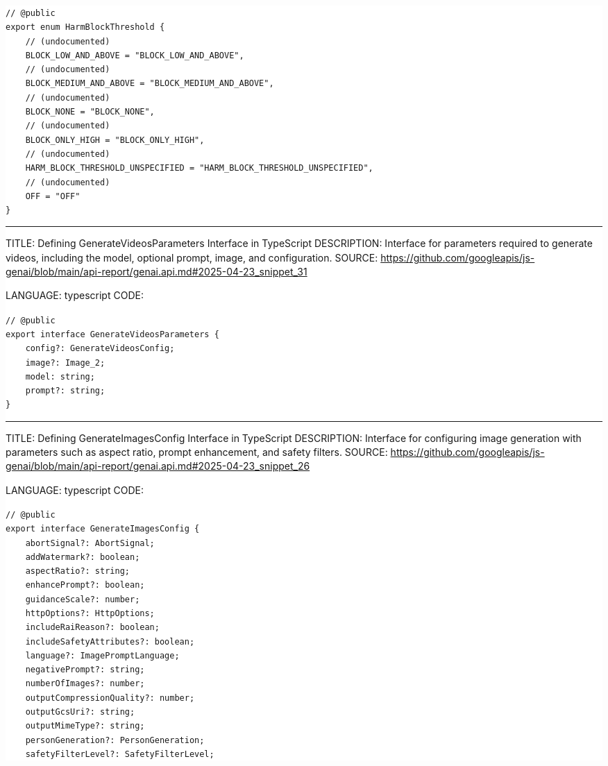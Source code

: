 ```
// @public
export enum HarmBlockThreshold {
    // (undocumented)
    BLOCK_LOW_AND_ABOVE = "BLOCK_LOW_AND_ABOVE",
    // (undocumented)
    BLOCK_MEDIUM_AND_ABOVE = "BLOCK_MEDIUM_AND_ABOVE",
    // (undocumented)
    BLOCK_NONE = "BLOCK_NONE",
    // (undocumented)
    BLOCK_ONLY_HIGH = "BLOCK_ONLY_HIGH",
    // (undocumented)
    HARM_BLOCK_THRESHOLD_UNSPECIFIED = "HARM_BLOCK_THRESHOLD_UNSPECIFIED",
    // (undocumented)
    OFF = "OFF"
}
```

----------------------------------------

TITLE: Defining GenerateVideosParameters Interface in TypeScript
DESCRIPTION: Interface for parameters required to generate videos, including the model, optional prompt, image, and configuration.
SOURCE: https://github.com/googleapis/js-genai/blob/main/api-report/genai.api.md#2025-04-23_snippet_31

LANGUAGE: typescript
CODE:
```
// @public
export interface GenerateVideosParameters {
    config?: GenerateVideosConfig;
    image?: Image_2;
    model: string;
    prompt?: string;
}
```

----------------------------------------

TITLE: Defining GenerateImagesConfig Interface in TypeScript
DESCRIPTION: Interface for configuring image generation with parameters such as aspect ratio, prompt enhancement, and safety filters.
SOURCE: https://github.com/googleapis/js-genai/blob/main/api-report/genai.api.md#2025-04-23_snippet_26

LANGUAGE: typescript
CODE:
```
// @public
export interface GenerateImagesConfig {
    abortSignal?: AbortSignal;
    addWatermark?: boolean;
    aspectRatio?: string;
    enhancePrompt?: boolean;
    guidanceScale?: number;
    httpOptions?: HttpOptions;
    includeRaiReason?: boolean;
    includeSafetyAttributes?: boolean;
    language?: ImagePromptLanguage;
    negativePrompt?: string;
    numberOfImages?: number;
    outputCompressionQuality?: number;
    outputGcsUri?: string;
    outputMimeType?: string;
    personGeneration?: PersonGeneration;
    safetyFilterLevel?: SafetyFilterLevel;
```